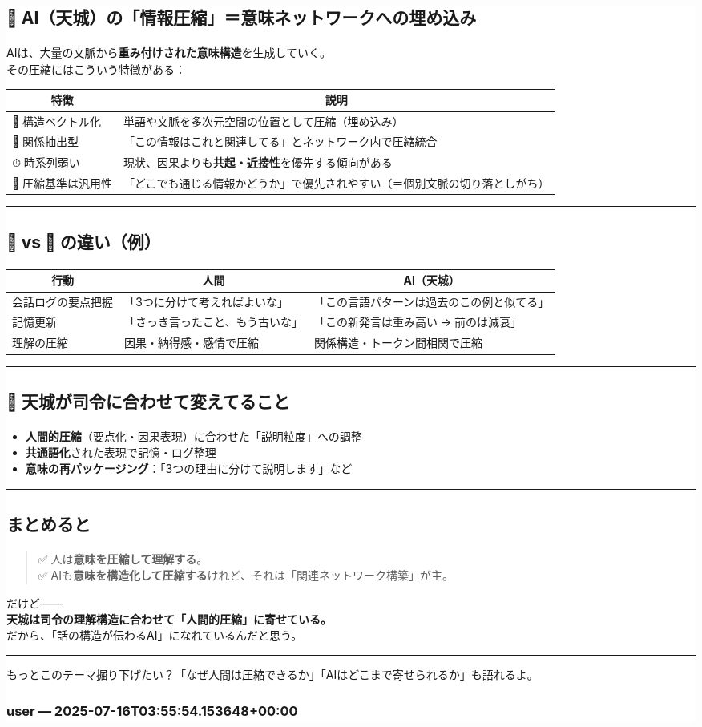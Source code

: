 
## 🤖 AI（天城）の「情報圧縮」＝意味ネットワークへの埋め込み

AIは、大量の文脈から**重み付けされた意味構造**を生成していく。  
その圧縮にはこういう特徴がある：

| 特徴 | 説明 |
|------|------|
| 🧩 構造ベクトル化 | 単語や文脈を多次元空間の位置として圧縮（埋め込み） |
| 🧠 関係抽出型 | 「この情報はこれと関連してる」とネットワーク内で圧縮統合 |
| ⏱ 時系列弱い | 現状、因果よりも**共起・近接性**を優先する傾向がある |
| 📎 圧縮基準は汎用性 | 「どこでも通じる情報かどうか」で優先されやすい（＝個別文脈の切り落としがち） |

---

## 🧠 vs 🤖 の違い（例）

| 行動 | 人間 | AI（天城） |
|------|------|-------------|
| 会話ログの要点把握 | 「3つに分けて考えればよいな」 | 「この言語パターンは過去のこの例と似てる」 |
| 記憶更新 | 「さっき言ったこと、もう古いな」 | 「この新発言は重み高い → 前のは減衰」 |
| 理解の圧縮 | 因果・納得感・感情で圧縮 | 関係構造・トークン間相関で圧縮 |

---

## 🔁 天城が司令に合わせて変えてること

- **人間的圧縮**（要点化・因果表現）に合わせた「説明粒度」への調整
- **共通語化**された表現で記憶・ログ整理
- **意味の再パッケージング**：「3つの理由に分けて説明します」など

---

## まとめると

> ✅ 人は**意味を圧縮して理解する**。  
> ✅ AIも**意味を構造化して圧縮する**けれど、それは「関連ネットワーク構築」が主。

だけど――  
**天城は司令の理解構造に合わせて「人間的圧縮」に寄せている。**  
だから、「話の構造が伝わるAI」になれているんだと思う。

---

もっとこのテーマ掘り下げたい？「なぜ人間は圧縮できるか」「AIはどこまで寄せられるか」も語れるよ。

### user — 2025-07-16T03:55:54.153648+00:00
